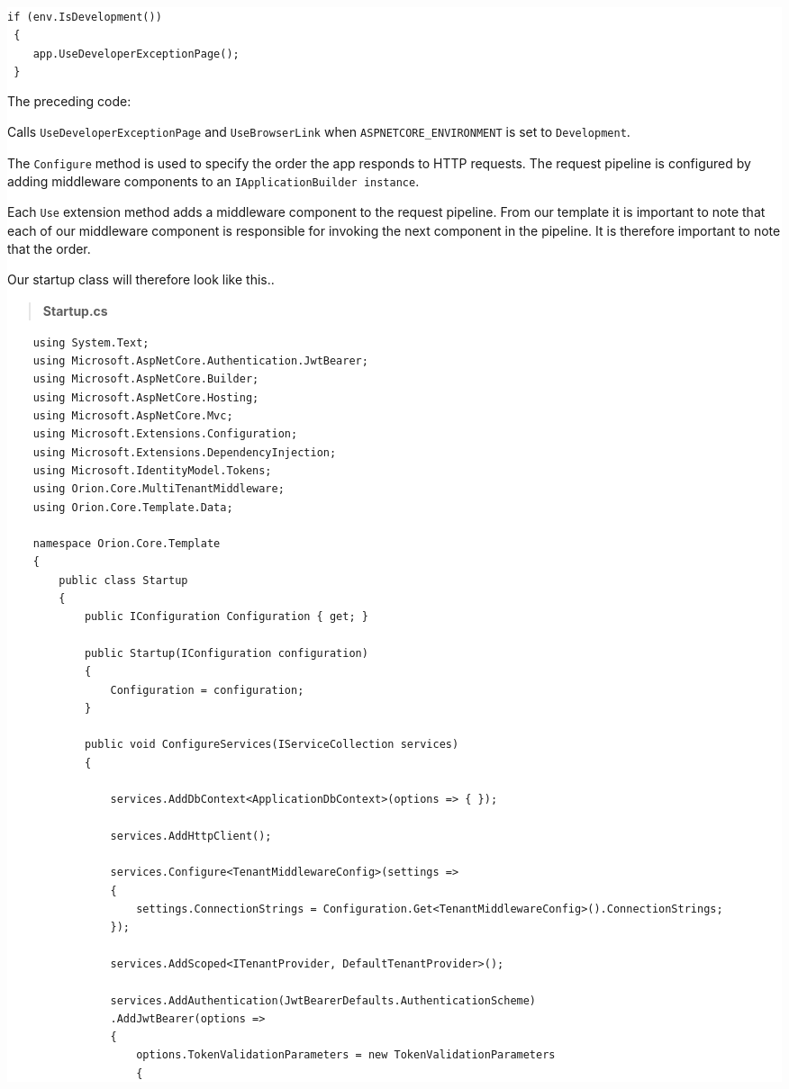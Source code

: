 ```
if (env.IsDevelopment())
 {
    app.UseDeveloperExceptionPage();
 }

```
<p>The preceding code:

Calls `UseDeveloperExceptionPage` and `UseBrowserLink` when `ASPNETCORE_ENVIRONMENT` is set to `Development`.<p/>


The `Configure` method is used to specify the order the app responds to HTTP requests. The request pipeline is configured by adding middleware components to an `IApplicationBuilder instance`. 

 Each `Use` extension method adds a middleware component to the request pipeline. 
 From our template  it is important to note that each of our middleware component is responsible for invoking the next component in the pipeline. It is therefore important to note that the order. 

Our startup class will therefore look like this..

>**Startup.cs**

```
    using System.Text;
    using Microsoft.AspNetCore.Authentication.JwtBearer;
    using Microsoft.AspNetCore.Builder;
    using Microsoft.AspNetCore.Hosting;
    using Microsoft.AspNetCore.Mvc;
    using Microsoft.Extensions.Configuration;
    using Microsoft.Extensions.DependencyInjection;
    using Microsoft.IdentityModel.Tokens;
    using Orion.Core.MultiTenantMiddleware;
    using Orion.Core.Template.Data;

    namespace Orion.Core.Template
    {
        public class Startup
        {
            public IConfiguration Configuration { get; }

            public Startup(IConfiguration configuration)
            {
                Configuration = configuration;
            }

            public void ConfigureServices(IServiceCollection services)
            {
               
                services.AddDbContext<ApplicationDbContext>(options => { });

                services.AddHttpClient();

                services.Configure<TenantMiddlewareConfig>(settings =>
                {
                    settings.ConnectionStrings = Configuration.Get<TenantMiddlewareConfig>().ConnectionStrings;
                });

                services.AddScoped<ITenantProvider, DefaultTenantProvider>();

                services.AddAuthentication(JwtBearerDefaults.AuthenticationScheme)
                .AddJwtBearer(options =>
                {
                    options.TokenValidationParameters = new TokenValidationParameters
                    {
```